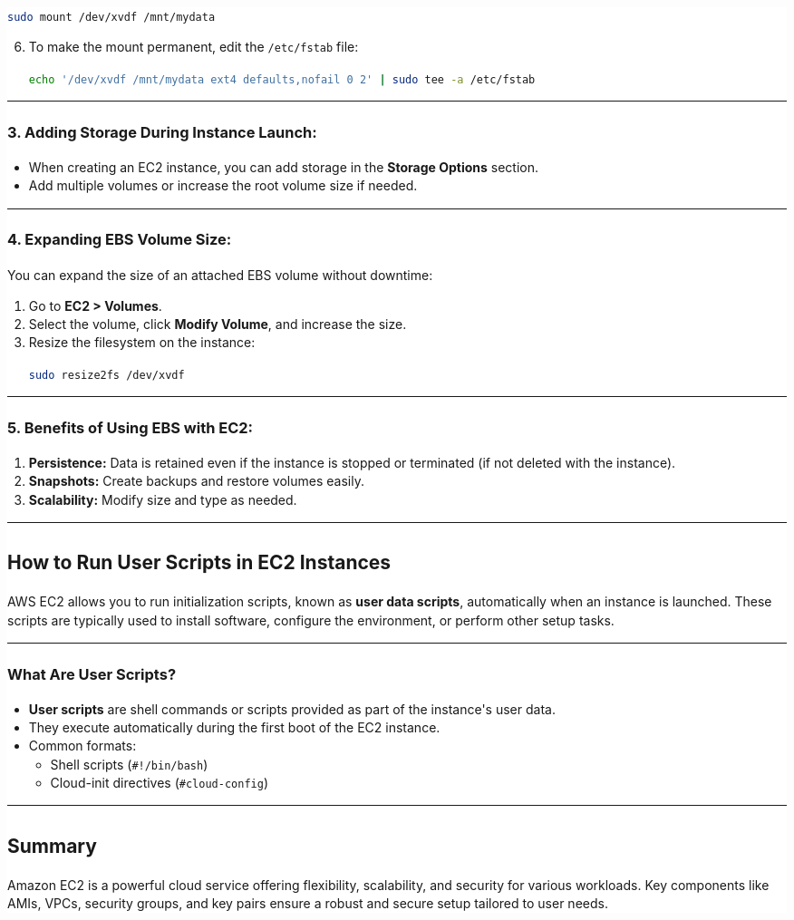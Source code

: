    ```bash
   sudo mount /dev/xvdf /mnt/mydata
   ```
6. To make the mount permanent, edit the `/etc/fstab` file:
   ```bash
   echo '/dev/xvdf /mnt/mydata ext4 defaults,nofail 0 2' | sudo tee -a /etc/fstab
   ```

---

### **3. Adding Storage During Instance Launch:**
- When creating an EC2 instance, you can add storage in the **Storage Options** section.
- Add multiple volumes or increase the root volume size if needed.

---

### **4. Expanding EBS Volume Size:**
You can expand the size of an attached EBS volume without downtime:
1. Go to **EC2 > Volumes**.
2. Select the volume, click **Modify Volume**, and increase the size.
3. Resize the filesystem on the instance:
   ```bash
   sudo resize2fs /dev/xvdf
   ```

---

### **5. Benefits of Using EBS with EC2:**
1. **Persistence:** Data is retained even if the instance is stopped or terminated (if not deleted with the instance).
2. **Snapshots:** Create backups and restore volumes easily.
3. **Scalability:** Modify size and type as needed.

---

## **How to Run User Scripts in EC2 Instances**

AWS EC2 allows you to run initialization scripts, known as **user data scripts**, automatically when an instance is launched. These scripts are typically used to install software, configure the environment, or perform other setup tasks.

---

### **What Are User Scripts?**
- **User scripts** are shell commands or scripts provided as part of the instance's user data.
- They execute automatically during the first boot of the EC2 instance.
- Common formats:
  - Shell scripts (`#!/bin/bash`)
  - Cloud-init directives (`#cloud-config`)

---

## Summary
Amazon EC2 is a powerful cloud service offering flexibility, scalability, and security for various workloads. Key components like AMIs, VPCs, security groups, and key pairs ensure a robust and secure setup tailored to user needs.
